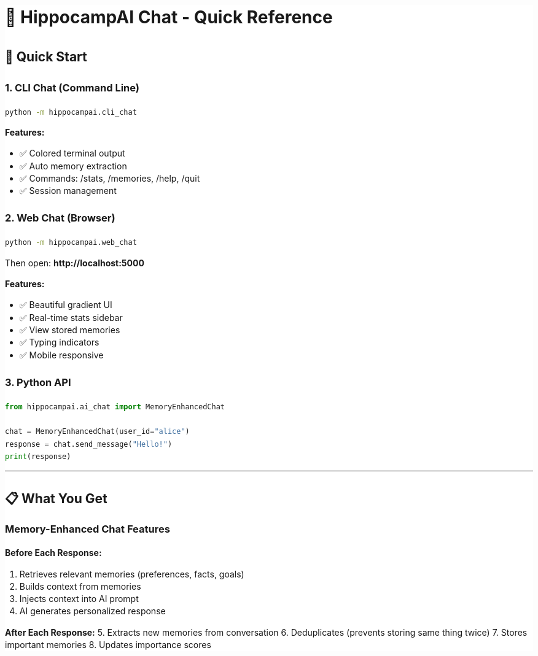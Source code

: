 # 💬 HippocampAI Chat - Quick Reference

## 🚀 Quick Start

### 1. CLI Chat (Command Line)
```bash
python -m hippocampai.cli_chat
```

**Features:**
- ✅ Colored terminal output
- ✅ Auto memory extraction
- ✅ Commands: /stats, /memories, /help, /quit
- ✅ Session management

### 2. Web Chat (Browser)
```bash
python -m hippocampai.web_chat
```
Then open: **http://localhost:5000**

**Features:**
- ✅ Beautiful gradient UI
- ✅ Real-time stats sidebar
- ✅ View stored memories
- ✅ Typing indicators
- ✅ Mobile responsive

### 3. Python API
```python
from hippocampai.ai_chat import MemoryEnhancedChat

chat = MemoryEnhancedChat(user_id="alice")
response = chat.send_message("Hello!")
print(response)
```

---

## 📋 What You Get

### Memory-Enhanced Chat Features

**Before Each Response:**
1. Retrieves relevant memories (preferences, facts, goals)
2. Builds context from memories
3. Injects context into AI prompt
4. AI generates personalized response

**After Each Response:**
5. Extracts new memories from conversation
6. Deduplicates (prevents storing same thing twice)
7. Stores important memories
8. Updates importance scores
